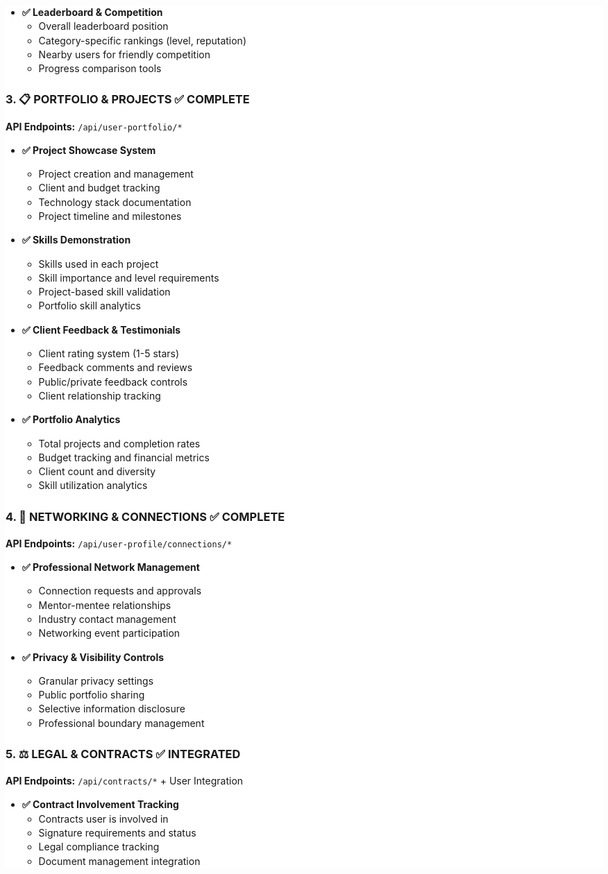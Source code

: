 - **✅ Leaderboard & Competition**
  - Overall leaderboard position
  - Category-specific rankings (level, reputation)
  - Nearby users for friendly competition
  - Progress comparison tools

### **3. 📋 PORTFOLIO & PROJECTS** ✅ **COMPLETE**
**API Endpoints:** `/api/user-portfolio/*`
- **✅ Project Showcase System**
  - Project creation and management
  - Client and budget tracking
  - Technology stack documentation
  - Project timeline and milestones

- **✅ Skills Demonstration**
  - Skills used in each project
  - Skill importance and level requirements
  - Project-based skill validation
  - Portfolio skill analytics

- **✅ Client Feedback & Testimonials**
  - Client rating system (1-5 stars)
  - Feedback comments and reviews
  - Public/private feedback controls
  - Client relationship tracking

- **✅ Portfolio Analytics**
  - Total projects and completion rates
  - Budget tracking and financial metrics
  - Client count and diversity
  - Skill utilization analytics

### **4. 🔗 NETWORKING & CONNECTIONS** ✅ **COMPLETE**
**API Endpoints:** `/api/user-profile/connections/*`
- **✅ Professional Network Management**
  - Connection requests and approvals
  - Mentor-mentee relationships
  - Industry contact management
  - Networking event participation

- **✅ Privacy & Visibility Controls**
  - Granular privacy settings
  - Public portfolio sharing
  - Selective information disclosure
  - Professional boundary management

### **5. ⚖️ LEGAL & CONTRACTS** ✅ **INTEGRATED**
**API Endpoints:** `/api/contracts/*` + User Integration
- **✅ Contract Involvement Tracking**
  - Contracts user is involved in
  - Signature requirements and status
  - Legal compliance tracking
  - Document management integration
